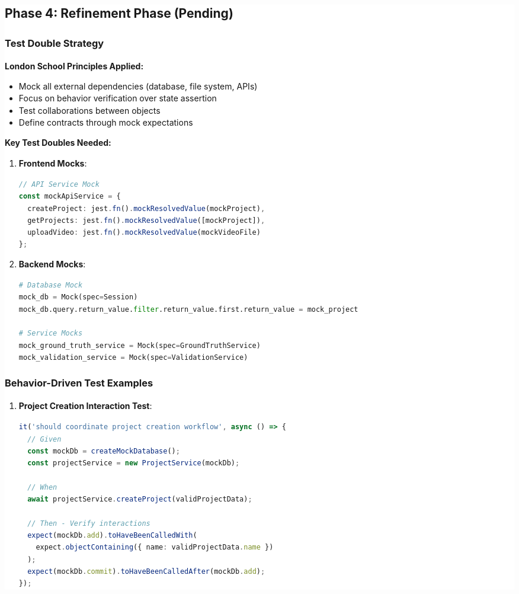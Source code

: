 ## Phase 4: Refinement Phase (Pending)

### Test Double Strategy

**London School Principles Applied:**
- Mock all external dependencies (database, file system, APIs)
- Focus on behavior verification over state assertion
- Test collaborations between objects
- Define contracts through mock expectations

**Key Test Doubles Needed:**

1. **Frontend Mocks**:
   ```typescript
   // API Service Mock
   const mockApiService = {
     createProject: jest.fn().mockResolvedValue(mockProject),
     getProjects: jest.fn().mockResolvedValue([mockProject]),
     uploadVideo: jest.fn().mockResolvedValue(mockVideoFile)
   };
   ```

2. **Backend Mocks**:
   ```python
   # Database Mock
   mock_db = Mock(spec=Session)
   mock_db.query.return_value.filter.return_value.first.return_value = mock_project
   
   # Service Mocks
   mock_ground_truth_service = Mock(spec=GroundTruthService)
   mock_validation_service = Mock(spec=ValidationService)
   ```

### Behavior-Driven Test Examples

1. **Project Creation Interaction Test**:
   ```typescript
   it('should coordinate project creation workflow', async () => {
     // Given
     const mockDb = createMockDatabase();
     const projectService = new ProjectService(mockDb);
     
     // When
     await projectService.createProject(validProjectData);
     
     // Then - Verify interactions
     expect(mockDb.add).toHaveBeenCalledWith(
       expect.objectContaining({ name: validProjectData.name })
     );
     expect(mockDb.commit).toHaveBeenCalledAfter(mockDb.add);
   });
   ```
